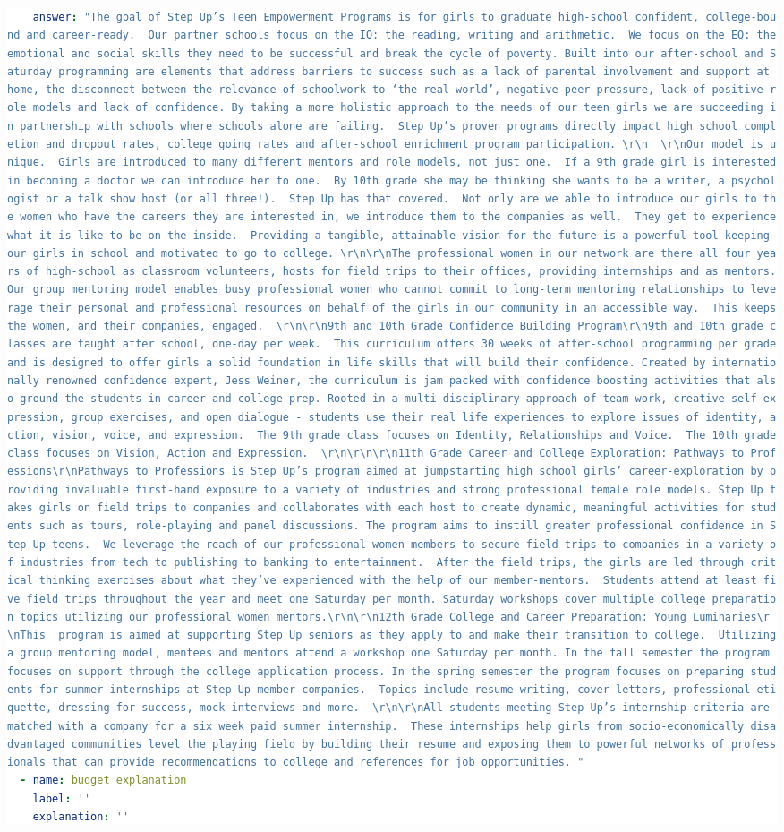 ```yaml
    answer: "The goal of Step Up’s Teen Empowerment Programs is for girls to graduate high-school confident, college-bound and career-ready.  Our partner schools focus on the IQ: the reading, writing and arithmetic.  We focus on the EQ: the emotional and social skills they need to be successful and break the cycle of poverty. Built into our after-school and Saturday programming are elements that address barriers to success such as a lack of parental involvement and support at home, the disconnect between the relevance of schoolwork to ‘the real world’, negative peer pressure, lack of positive role models and lack of confidence. By taking a more holistic approach to the needs of our teen girls we are succeeding in partnership with schools where schools alone are failing.  Step Up’s proven programs directly impact high school completion and dropout rates, college going rates and after-school enrichment program participation. \r\n  \r\nOur model is unique.  Girls are introduced to many different mentors and role models, not just one.  If a 9th grade girl is interested in becoming a doctor we can introduce her to one.  By 10th grade she may be thinking she wants to be a writer, a psychologist or a talk show host (or all three!).  Step Up has that covered.  Not only are we able to introduce our girls to the women who have the careers they are interested in, we introduce them to the companies as well.  They get to experience what it is like to be on the inside.  Providing a tangible, attainable vision for the future is a powerful tool keeping our girls in school and motivated to go to college. \r\n\r\nThe professional women in our network are there all four years of high-school as classroom volunteers, hosts for field trips to their offices, providing internships and as mentors.  Our group mentoring model enables busy professional women who cannot commit to long-term mentoring relationships to leverage their personal and professional resources on behalf of the girls in our community in an accessible way.  This keeps the women, and their companies, engaged.  \r\n\r\n9th and 10th Grade Confidence Building Program\r\n9th and 10th grade classes are taught after school, one-day per week.  This curriculum offers 30 weeks of after-school programming per grade and is designed to offer girls a solid foundation in life skills that will build their confidence. Created by internationally renowned confidence expert, Jess Weiner, the curriculum is jam packed with confidence boosting activities that also ground the students in career and college prep. Rooted in a multi disciplinary approach of team work, creative self-expression, group exercises, and open dialogue - students use their real life experiences to explore issues of identity, action, vision, voice, and expression.  The 9th grade class focuses on Identity, Relationships and Voice.  The 10th grade class focuses on Vision, Action and Expression.  \r\n\r\n\r\n11th Grade Career and College Exploration: Pathways to Professions\r\nPathways to Professions is Step Up’s program aimed at jumpstarting high school girls’ career-exploration by providing invaluable first-hand exposure to a variety of industries and strong professional female role models. Step Up takes girls on field trips to companies and collaborates with each host to create dynamic, meaningful activities for students such as tours, role-playing and panel discussions. The program aims to instill greater professional confidence in Step Up teens.  We leverage the reach of our professional women members to secure field trips to companies in a variety of industries from tech to publishing to banking to entertainment.  After the field trips, the girls are led through critical thinking exercises about what they’ve experienced with the help of our member-mentors.  Students attend at least five field trips throughout the year and meet one Saturday per month. Saturday workshops cover multiple college preparation topics utilizing our professional women mentors.\r\n\r\n12th Grade College and Career Preparation: Young Luminaries\r\nThis  program is aimed at supporting Step Up seniors as they apply to and make their transition to college.  Utilizing a group mentoring model, mentees and mentors attend a workshop one Saturday per month. In the fall semester the program focuses on support through the college application process. In the spring semester the program focuses on preparing students for summer internships at Step Up member companies.  Topics include resume writing, cover letters, professional etiquette, dressing for success, mock interviews and more.  \r\n\r\nAll students meeting Step Up’s internship criteria are matched with a company for a six week paid summer internship.  These internships help girls from socio-economically disadvantaged communities level the playing field by building their resume and exposing them to powerful networks of professionals that can provide recommendations to college and references for job opportunities. "
  - name: budget explanation
    label: ''
    explanation: ''
```